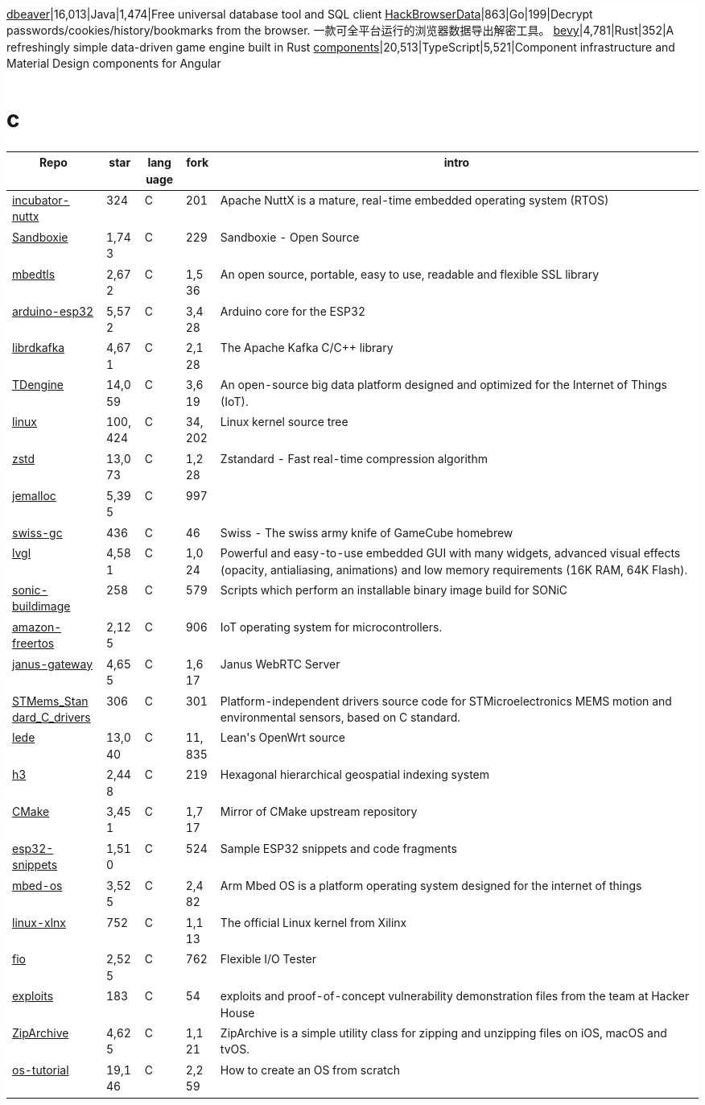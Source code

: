 [dbeaver](https://github.com/dbeaver/dbeaver)|16,013|Java|1,474|Free universal database tool and SQL client
[HackBrowserData](https://github.com/moonD4rk/HackBrowserData)|863|Go|199|Decrypt passwords/cookies/history/bookmarks from the browser. 一款可全平台运行的浏览器数据导出解密工具。
[bevy](https://github.com/bevyengine/bevy)|4,781|Rust|352|A refreshingly simple data-driven game engine built in Rust
[components](https://github.com/angular/components)|20,513|TypeScript|5,521|Component infrastructure and Material Design components for Angular


# c

Repo|star|language|fork|intro
-|-|-|-|-
[incubator-nuttx](https://github.com/apache/incubator-nuttx)|324|C|201|Apache NuttX is a mature, real-time embedded operating system (RTOS)
[Sandboxie](https://github.com/sandboxie-plus/Sandboxie)|1,743|C|229|Sandboxie - Open Source
[mbedtls](https://github.com/ARMmbed/mbedtls)|2,672|C|1,536|An open source, portable, easy to use, readable and flexible SSL library
[arduino-esp32](https://github.com/espressif/arduino-esp32)|5,572|C|3,428|Arduino core for the ESP32
[librdkafka](https://github.com/edenhill/librdkafka)|4,671|C|2,128|The Apache Kafka C/C++ library
[TDengine](https://github.com/taosdata/TDengine)|14,059|C|3,619|An open-source big data platform designed and optimized for the Internet of Things (IoT).
[linux](https://github.com/torvalds/linux)|100,424|C|34,202|Linux kernel source tree
[zstd](https://github.com/facebook/zstd)|13,073|C|1,228|Zstandard - Fast real-time compression algorithm
[jemalloc](https://github.com/jemalloc/jemalloc)|5,395|C|997|
[swiss-gc](https://github.com/emukidid/swiss-gc)|436|C|46|Swiss - The swiss army knife of GameCube homebrew
[lvgl](https://github.com/lvgl/lvgl)|4,581|C|1,024|Powerful and easy-to-use embedded GUI with many widgets, advanced visual effects (opacity, antialiasing, animations) and low memory requirements (16K RAM, 64K Flash).
[sonic-buildimage](https://github.com/Azure/sonic-buildimage)|258|C|579|Scripts which perform an installable binary image build for SONiC
[amazon-freertos](https://github.com/aws/amazon-freertos)|2,125|C|906|IoT operating system for microcontrollers.
[janus-gateway](https://github.com/meetecho/janus-gateway)|4,655|C|1,617|Janus WebRTC Server
[STMems_Standard_C_drivers](https://github.com/STMicroelectronics/STMems_Standard_C_drivers)|306|C|301|Platform-independent drivers source code for STMicroelectronics MEMS motion and environmental sensors, based on C standard.
[lede](https://github.com/coolsnowwolf/lede)|13,040|C|11,835|Lean's OpenWrt source
[h3](https://github.com/uber/h3)|2,448|C|219|Hexagonal hierarchical geospatial indexing system
[CMake](https://github.com/Kitware/CMake)|3,451|C|1,717|Mirror of CMake upstream repository
[esp32-snippets](https://github.com/nkolban/esp32-snippets)|1,510|C|524|Sample ESP32 snippets and code fragments
[mbed-os](https://github.com/ARMmbed/mbed-os)|3,525|C|2,482|Arm Mbed OS is a platform operating system designed for the internet of things
[linux-xlnx](https://github.com/Xilinx/linux-xlnx)|752|C|1,113|The official Linux kernel from Xilinx
[fio](https://github.com/axboe/fio)|2,525|C|762|Flexible I/O Tester
[exploits](https://github.com/hackerhouse-opensource/exploits)|183|C|54|exploits and proof-of-concept vulnerability demonstration files from the team at Hacker House
[ZipArchive](https://github.com/ZipArchive/ZipArchive)|4,625|C|1,121|ZipArchive is a simple utility class for zipping and unzipping files on iOS, macOS and tvOS.
[os-tutorial](https://github.com/cfenollosa/os-tutorial)|19,146|C|2,259|How to create an OS from scratch
